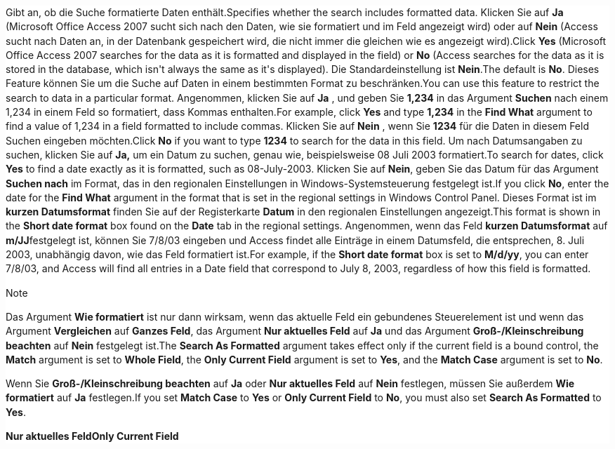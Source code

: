 <td><p><span data-ttu-id="2c9e7-128">Gibt an, ob die Suche formatierte Daten enthält.</span><span class="sxs-lookup"><span data-stu-id="2c9e7-128">Specifies whether the search includes formatted data.</span></span> <span data-ttu-id="2c9e7-129">Klicken Sie auf <strong>Ja</strong> (Microsoft Office Access 2007 sucht sich nach den Daten, wie sie formatiert und im Feld angezeigt wird) oder auf <strong>Nein</strong> (Access sucht nach Daten an, in der Datenbank gespeichert wird, die nicht immer die gleichen wie es angezeigt wird).</span><span class="sxs-lookup"><span data-stu-id="2c9e7-129">Click <strong>Yes</strong> (Microsoft Office Access 2007 searches for the data as it is formatted and displayed in the field) or <strong>No</strong> (Access searches for the data as it is stored in the database, which isn't always the same as it's displayed).</span></span> <span data-ttu-id="2c9e7-130">Die Standardeinstellung ist <strong>Nein</strong>.</span><span class="sxs-lookup"><span data-stu-id="2c9e7-130">The default is <strong>No</strong>.</span></span> <span data-ttu-id="2c9e7-131">Dieses Feature können Sie um die Suche auf Daten in einem bestimmten Format zu beschränken.</span><span class="sxs-lookup"><span data-stu-id="2c9e7-131">You can use this feature to restrict the search to data in a particular format.</span></span> <span data-ttu-id="2c9e7-132">Angenommen, klicken Sie auf <strong>Ja</strong> , und geben Sie <strong>1,234</strong> in das Argument <strong>Suchen</strong> nach einem 1,234 in einem Feld so formatiert, dass Kommas enthalten.</span><span class="sxs-lookup"><span data-stu-id="2c9e7-132">For example, click <strong>Yes</strong> and type <strong>1,234</strong> in the <strong>Find What</strong> argument to find a value of 1,234 in a field formatted to include commas.</span></span> <span data-ttu-id="2c9e7-133">Klicken Sie auf <strong>Nein</strong> , wenn Sie <strong>1234</strong> für die Daten in diesem Feld Suchen eingeben möchten.</span><span class="sxs-lookup"><span data-stu-id="2c9e7-133">Click <strong>No</strong> if you want to type <strong>1234</strong> to search for the data in this field.</span></span> <span data-ttu-id="2c9e7-134">Um nach Datumsangaben zu suchen, klicken Sie auf <strong>Ja,</strong> um ein Datum zu suchen, genau wie, beispielsweise 08 Juli 2003 formatiert.</span><span class="sxs-lookup"><span data-stu-id="2c9e7-134">To search for dates, click <strong>Yes</strong> to find a date exactly as it is formatted, such as 08-July-2003.</span></span> <span data-ttu-id="2c9e7-135">Klicken Sie auf <strong>Nein</strong>, geben Sie das Datum für das Argument <strong>Suchen nach</strong> im Format, das in den regionalen Einstellungen in Windows-Systemsteuerung festgelegt ist.</span><span class="sxs-lookup"><span data-stu-id="2c9e7-135">If you click <strong>No</strong>, enter the date for the <strong>Find What</strong> argument in the format that is set in the regional settings in Windows Control Panel.</span></span> <span data-ttu-id="2c9e7-136">Dieses Format ist im <strong>kurzen Datumsformat</strong> finden Sie auf der Registerkarte <strong>Datum</strong> in den regionalen Einstellungen angezeigt.</span><span class="sxs-lookup"><span data-stu-id="2c9e7-136">This format is shown in the <strong>Short date format</strong> box found on the <strong>Date</strong> tab in the regional settings.</span></span> <span data-ttu-id="2c9e7-137">Angenommen, wenn das Feld <strong>kurzen Datumsformat</strong> auf <strong>m/JJ</strong>festgelegt ist, können Sie 7/8/03 eingeben und Access findet alle Einträge in einem Datumsfeld, die entsprechen, 8. Juli 2003, unabhängig davon, wie das Feld formatiert ist.</span><span class="sxs-lookup"><span data-stu-id="2c9e7-137">For example, if the <strong>Short date format</strong> box is set to <strong>M/d/yy</strong>, you can enter 7/8/03, and Access will find all entries in a Date field that correspond to July 8, 2003, regardless of how this field is formatted.</span></span></p>

> [!NOTE]
> <span data-ttu-id="2c9e7-138">Das Argument **Wie formatiert** ist nur dann wirksam, wenn das aktuelle Feld ein gebundenes Steuerelement ist und wenn das Argument **Vergleichen** auf **Ganzes Feld**, das Argument **Nur aktuelles Feld** auf **Ja** und das Argument **Groß-/Kleinschreibung beachten** auf **Nein** festgelegt ist.</span><span class="sxs-lookup"><span data-stu-id="2c9e7-138">The **Search As Formatted** argument takes effect only if the current field is a bound control, the **Match** argument is set to **Whole Field**, the **Only Current Field** argument is set to **Yes**, and the **Match Case** argument is set to **No**.</span></span>


<p><span data-ttu-id="2c9e7-139">Wenn Sie <strong>Groß-/Kleinschreibung beachten</strong> auf <strong>Ja</strong> oder <strong>Nur aktuelles Feld</strong> auf <strong>Nein</strong> festlegen, müssen Sie außerdem <strong>Wie formatiert</strong> auf <strong>Ja</strong> festlegen.</span><span class="sxs-lookup"><span data-stu-id="2c9e7-139">If you set <strong>Match Case</strong> to <strong>Yes</strong> or <strong>Only Current Field</strong> to <strong>No</strong>, you must also set <strong>Search As Formatted</strong> to <strong>Yes</strong>.</span></span></p></td>
</tr>
<tr class="even">
<td><p><span data-ttu-id="2c9e7-140"><strong>Nur aktuelles Feld</strong></span><span class="sxs-lookup"><span data-stu-id="2c9e7-140"><strong>Only Current Field</strong></span></span></p></td>